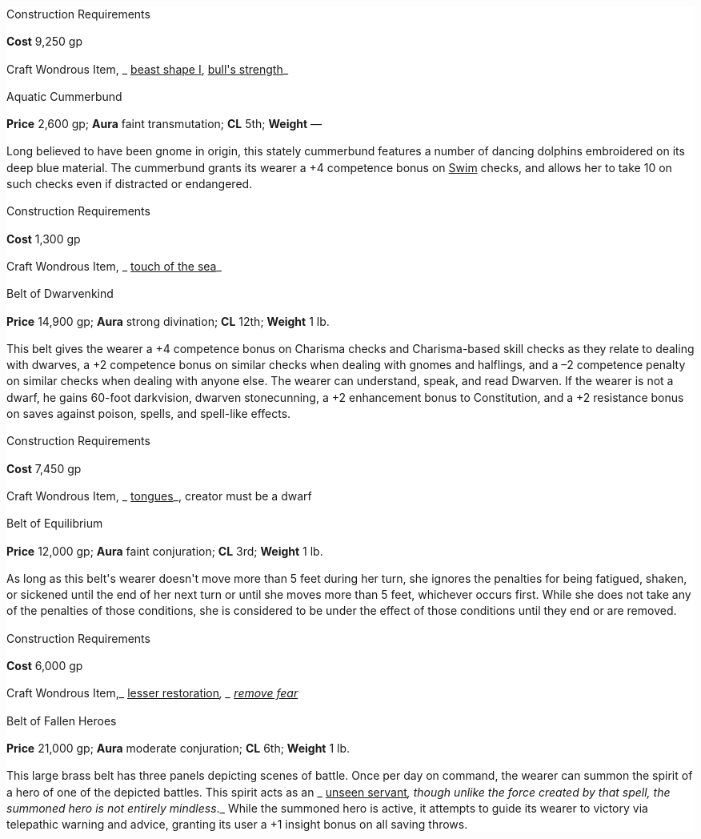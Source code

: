 Construction Requirements

**Cost** 9,250 gp

Craft Wondrous Item, _ [beast shape I](spells/beastShape.md#_beast-shape-i), [bull's strength](spells/bullSStrength.md#_bull-s-strength)_

Aquatic Cummerbund

**Price** 2,600 gp; **Aura** faint transmutation; **CL** 5th; **Weight** —

Long believed to have been gnome in origin, this stately cummerbund features a number of dancing dolphins embroidered on its deep blue material. The cummerbund grants its wearer a +4 competence bonus on [Swim](skills/swim.md#_swim) checks, and allows her to take 10 on such checks even if distracted or endangered.

Construction Requirements

**Cost** 1,300 gp

Craft Wondrous Item, _ [touch of the sea](advanced/spells/touchOfTheSea.md#_touch-of-the-sea)_

Belt of Dwarvenkind

**Price** 14,900 gp; **Aura** strong divination; **CL** 12th; **Weight** 1 lb.

This belt gives the wearer a +4 competence bonus on Charisma checks and Charisma-based skill checks as they relate to dealing with dwarves, a +2 competence bonus on similar checks when dealing with gnomes and halflings, and a –2 competence penalty on similar checks when dealing with anyone else. The wearer can understand, speak, and read Dwarven. If the wearer is not a dwarf, he gains 60-foot darkvision, dwarven stonecunning, a +2 enhancement bonus to Constitution, and a +2 resistance bonus on saves against poison, spells, and spell-like effects.

Construction Requirements

**Cost** 7,450 gp

Craft Wondrous Item, _ [tongues](spells/tongues.md#_tongues)_, creator must be a dwarf

Belt of Equilibrium

**Price** 12,000 gp; **Aura** faint conjuration; **CL** 3rd; **Weight** 1 lb.

As long as this belt's wearer doesn't move more than 5 feet during her turn, she ignores the penalties for being fatigued, shaken, or sickened until the end of her next turn or until she moves more than 5 feet, whichever occurs first. While she does not take any of the penalties of those conditions, she is considered to be under the effect of those conditions until they end or are removed.

Construction Requirements

**Cost** 6,000 gp

Craft Wondrous Item,_ [lesser restoration](spells/restoration.md#_restoration-lesser)_, _ [remove fear](spells/removeFear.md#_remove-fear)_

Belt of Fallen Heroes

**Price** 21,000 gp; **Aura** moderate conjuration; **CL** 6th; **Weight** 1 lb.

This large brass belt has three panels depicting scenes of battle. Once per day on command, the wearer can summon the spirit of a hero of one of the depicted battles. This spirit acts as an _ [unseen servant](spells/unseenServant.md#_unseen-servant)_, though unlike the force created by that spell, the summoned hero is not entirely mindless_._ While the summoned hero is active, it attempts to guide its wearer to victory via telepathic warning and advice, granting its user a +1 insight bonus on all saving throws.
